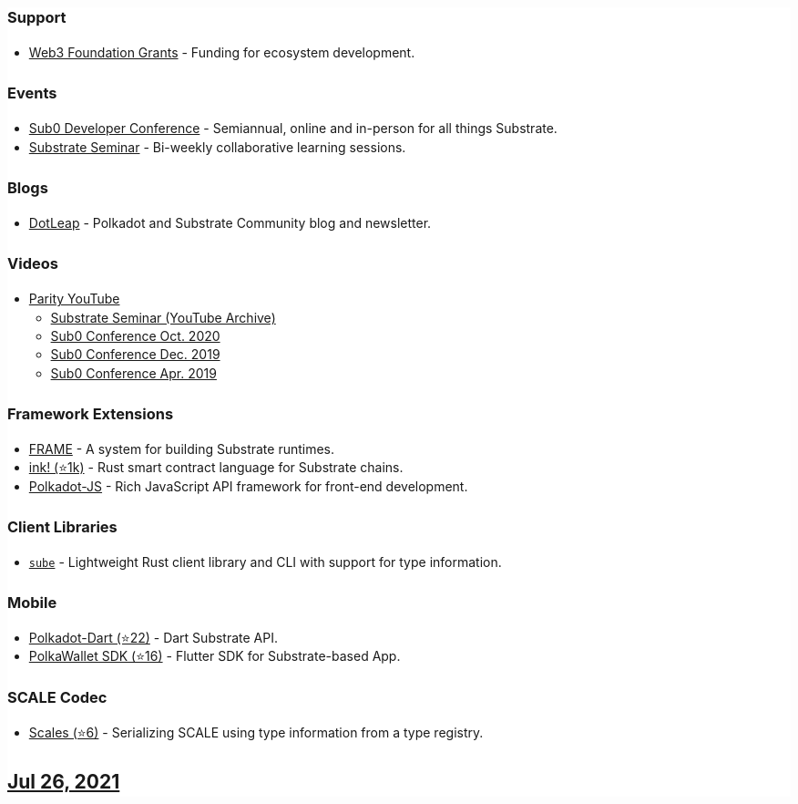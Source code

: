 ### Support

*   [Web3 Foundation Grants](https://web3.foundation/grants) - Funding for ecosystem development.

### Events

*   [Sub0 Developer Conference](https://sub0.parity.io/) - Semiannual, online and in-person for all
    things Substrate.
*   [Substrate Seminar](https://substrate.io/ecosystem/resources/seminar/) - Bi-weekly
    collaborative learning sessions.

### Blogs

*   [DotLeap](https://dotleap.com/) - Polkadot and Substrate Community blog and newsletter.

### Videos

*   [Parity YouTube](https://www.youtube.com/c/paritytech)
    *   [Substrate Seminar (YouTube Archive)](https://www.youtube.com/playlist?list=PLp0_ueXY_enXRfoaW7sTudeQH10yDvFOS)
    *   [Sub0 Conference Oct. 2020](https://www.youtube.com/playlist?list=PLp0_ueXY_enUZk1RuEAU9ly5h0wy5FuLs)
    *   [Sub0 Conference Dec. 2019](https://www.youtube.com/playlist?list=PLp0_ueXY_enWZ4UZE7rM0hdT8Z_ZTjU5V)
    *   [Sub0 Conference Apr. 2019](https://www.youtube.com/playlist?list=PLp0_ueXY_enWqrfP_vR4PLhzQj76fLT8y)

### Framework Extensions

*   [FRAME](https://docs.substrate.io/v3/runtime/frame/) - A system for building Substrate runtimes.
*   [ink! (⭐1k)](https://github.com/paritytech/ink) - Rust smart contract language for Substrate chains.
*   [Polkadot-JS](https://polkadot.js.org/) - Rich JavaScript API framework for front-end development.

### Client Libraries

*   [`sube`](https://github.com/virto-network/sube) - Lightweight Rust client library and CLI with support for type information.

### Mobile

*   [Polkadot-Dart (⭐22)](https://github.com/Pocket4D/Polkadot-Dart) - Dart Substrate API.
*   [PolkaWallet SDK (⭐16)](https://github.com/polkawallet-io/sdk) - Flutter SDK for Substrate-based App.

### SCALE Codec

*   [Scales (⭐6)](https://github.com/virto-network/scales) - Serializing SCALE using type information from a type registry.

## [Jul 26, 2021](/content/2021/07/26/README.md)

